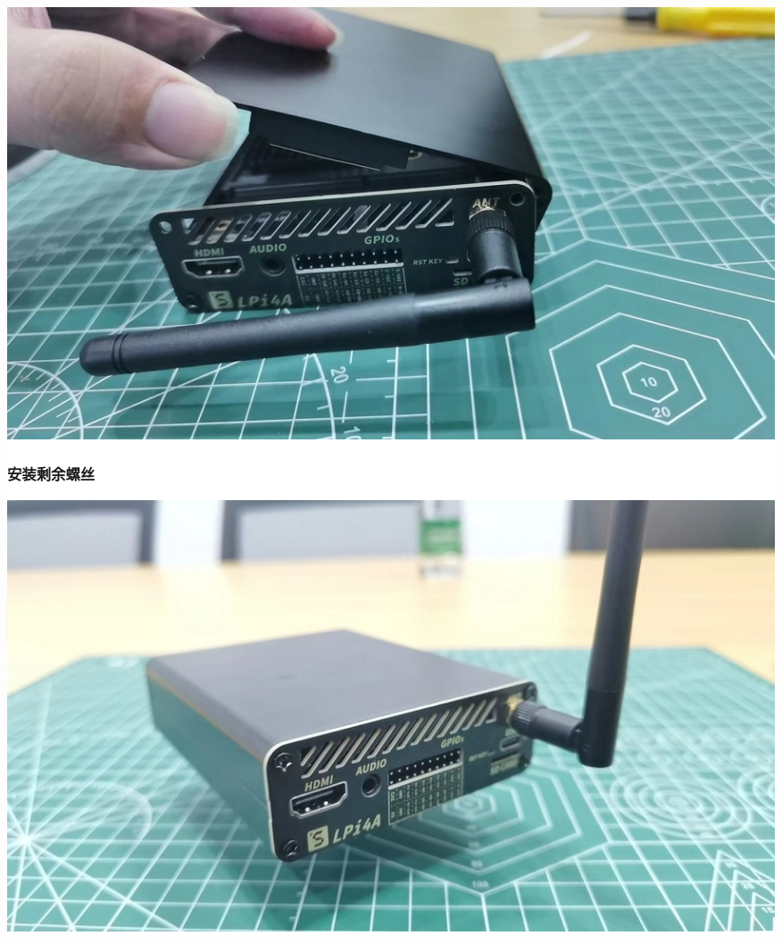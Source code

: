 ![20230718_assemble_11](./assets/unbox/20230718_assemble_11.jpg) 

### 安装剩余螺丝
![20230718_assemble_12](./assets/unbox/20230718_assemble_12.jpg) 
